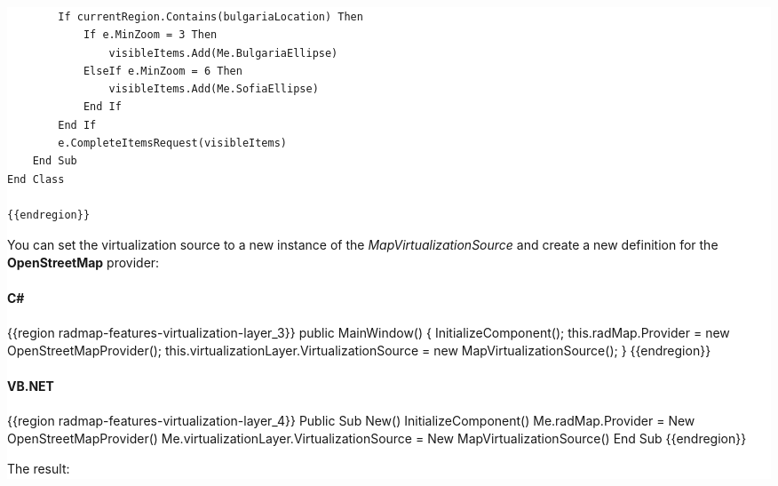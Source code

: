 			If currentRegion.Contains(bulgariaLocation) Then
				If e.MinZoom = 3 Then
					visibleItems.Add(Me.BulgariaEllipse)
				ElseIf e.MinZoom = 6 Then
					visibleItems.Add(Me.SofiaEllipse)
				End If
			End If
			e.CompleteItemsRequest(visibleItems)
		End Sub
	End Class
	
	{{endregion}}



You can set the virtualization source to a new instance of the *MapVirtualizationSource*
          and create a new definition for the __OpenStreetMap__ provider:
        

#### __C#__

{{region radmap-features-virtualization-layer_3}}
	public MainWindow()
	{
	    InitializeComponent();
	    this.radMap.Provider = new OpenStreetMapProvider();
	    this.virtualizationLayer.VirtualizationSource = new MapVirtualizationSource();
	}
	{{endregion}}



#### __VB.NET__

{{region radmap-features-virtualization-layer_4}}
	Public Sub New()
		InitializeComponent()
		Me.radMap.Provider = New OpenStreetMapProvider()
		Me.virtualizationLayer.VirtualizationSource = New MapVirtualizationSource()
	End Sub
	{{endregion}}



The result:

